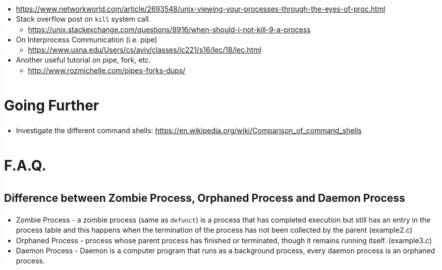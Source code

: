 - <https://www.networkworld.com/article/2693548/unix-viewing-your-processes-through-the-eyes-of-proc.html>
- Stack overflow post on `kill` system call.
  - <https://unix.stackexchange.com/questions/8916/when-should-i-not-kill-9-a-process>
- On Interprocess Communication (i.e. pipe)
  - <https://www.usna.edu/Users/cs/aviv/classes/ic221/s16/lec/18/lec.html>
- Another useful tutorial on pipe, fork, etc.
  - <http://www.rozmichelle.com/pipes-forks-dups/>
  
# Going Further

- Investigate the different command shells: <https://en.wikipedia.org/wiki/Comparison_of_command_shells>

# F.A.Q.

## Difference between Zombie Process, Orphaned Process and Daemon Process

* Zombie Process - a zombie process (same as `defunct`) is a process that has completed execution but still has an entry in the process table and this happens when the termination of the process has not been collected by the parent (example2.c)
* Orphaned Process - process whose parent process has finished or terminated, though it remains running itself. (example3.c)
* Daemon Process - Daemon is a computer program that runs as a background process, every daemon process is an orphaned process.


